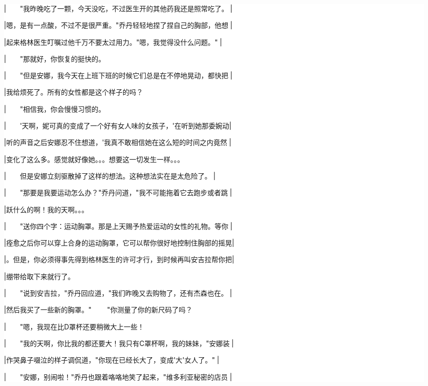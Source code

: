 |　　"我昨晚吃了一颗，今天没吃，不过医生开的其他药我还是照常吃了。 |

|嗯，是有一点酸，不过不是很严重。"乔丹轻轻地捏了捏自己的胸部，他想 |

|起来格林医生叮嘱过他千万不要太过用力。"嗯，我觉得没什么问题。" |

|　　"那就好，你恢复的挺快的。

|　　"但是安娜，我今天在上班下班的时候它们总是在不停地晃动，都快把 |

|我给烦死了。所有的女性都是这个样子的吗？

|　　"相信我，你会慢慢习惯的。

|　　'天啊，妮可真的变成了一个好有女人味的女孩子，'在听到她那委婉动|

|听的声音之后安娜忍不住想道，'我真不敢相信她在这么短的时间之内竟然 |

|变化了这么多。感觉就好像她。。。想要这一切发生一样。。。

|　　但是安娜立刻驱散掉了这样的想法。这种想法实在是太危险了。 |

|　　"那要是我要运动怎么办？"乔丹问道，"我不可能拖着它去跑步或者跳 |

|跃什么的啊！我的天啊。。。

|　　"送你四个字：运动胸罩。那是上天赐予热爱运动的女性的礼物。等你 |

|痊愈之后你可以穿上合身的运动胸罩，它可以帮你很好地控制住胸部的摇晃|

|。但是，你必须得事先得到格林医生的许可才行，到时候再叫安吉拉帮你把|

|绷带给取下来就行了。

|　　"说到安吉拉，"乔丹回应道，"我们昨晚又去购物了，还有杰森也在。 |

|然后我买了一些新的胸罩。"　　 "你测量了你的新尺码了吗？

|　　"嗯，我现在比D罩杯还要稍微大上一些！

|　　"我的天啊，你比我的都还要大！我只有C罩杯啊，我的妹妹，"安娜装 |

|作哭鼻子啜泣的样子调侃道，"你现在已经长大了，变成'大'女人了。" |

|　　"安娜，别闹啦！"乔丹也跟着咯咯地笑了起来，"维多利亚秘密的店员 |
